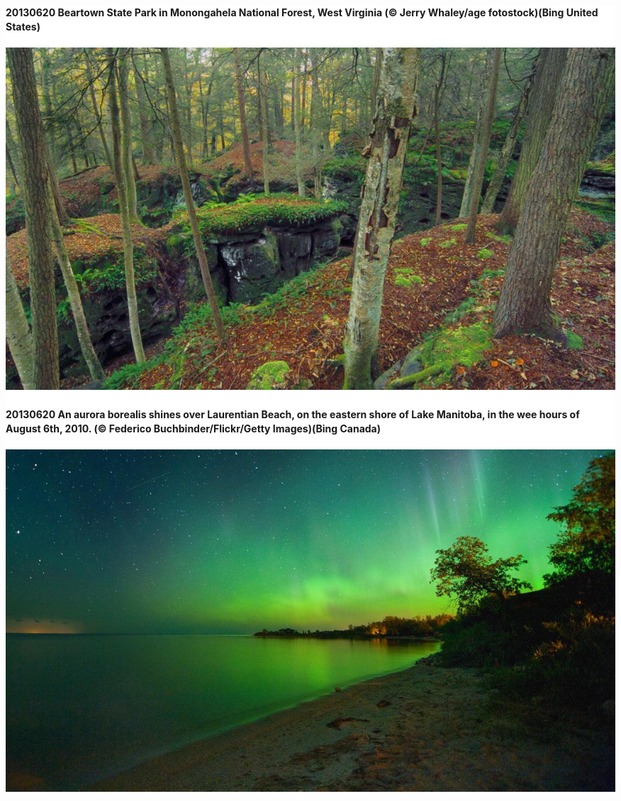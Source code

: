 #### 20130620 Beartown State Park in Monongahela National Forest, West Virginia (© Jerry Whaley/age fotostock)(Bing United States)

![](20130620_BeartownSP_1366x768.jpg)

#### 20130620 An aurora borealis shines over Laurentian Beach, on the eastern shore of Lake Manitoba, in the wee hours of August 6th, 2010. (© Federico Buchbinder/Flickr/Getty Images)(Bing Canada)

![](20130620_BeachAurora_1366x768.jpg)
